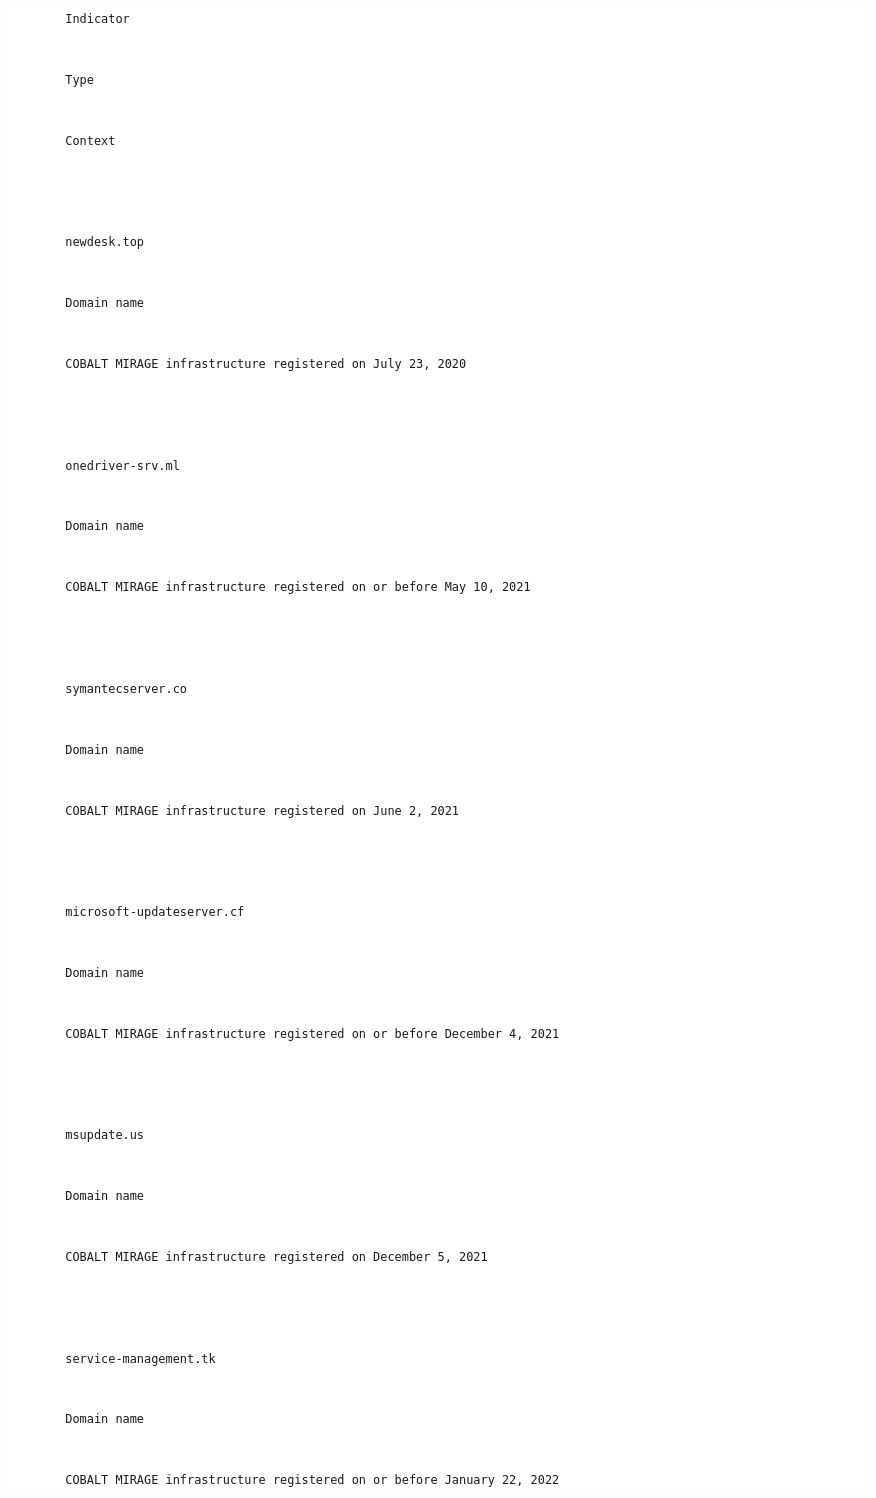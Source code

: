 


            Indicator
            

            Type
            

            Context
            



            newdesk.top
            

            Domain name
            

            COBALT MIRAGE infrastructure registered on July 23, 2020
            



            onedriver-srv.ml
            

            Domain name
            

            COBALT MIRAGE infrastructure registered on or before May 10, 2021
            



            symantecserver.co
            

            Domain name
            

            COBALT MIRAGE infrastructure registered on June 2, 2021
            



            microsoft-updateserver.cf
            

            Domain name
            

            COBALT MIRAGE infrastructure registered on or before December 4, 2021
            



            msupdate.us
            

            Domain name
            

            COBALT MIRAGE infrastructure registered on December 5, 2021
            



            service-management.tk
            

            Domain name
            

            COBALT MIRAGE infrastructure registered on or before January 22, 2022
            